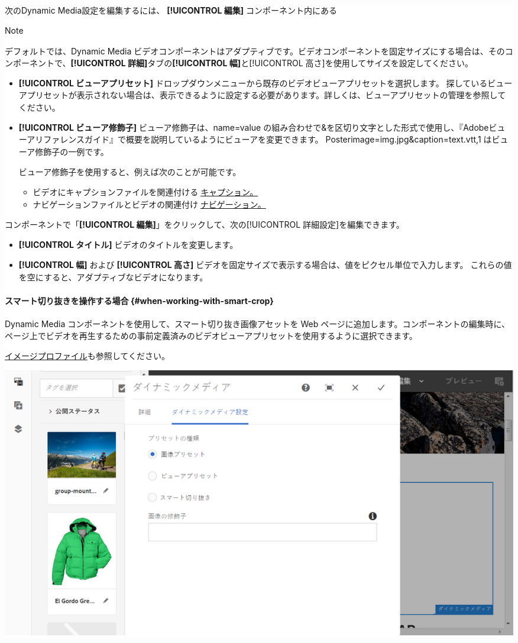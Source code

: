 次のDynamic Media設定を編集するには、 **[!UICONTROL 編集]** コンポーネント内にある

>[!NOTE]
>
>デフォルトでは、Dynamic Media ビデオコンポーネントはアダプティブです。ビデオコンポーネントを固定サイズにする場合は、そのコンポーネントで、**[!UICONTROL 詳細]**&#x200B;タブの&#x200B;**[!UICONTROL 幅]**&#x200B;と[!UICONTROL 高さ]を使用してサイズを設定してください。

* **[!UICONTROL ビューアプリセット]**
ドロップダウンメニューから既存のビデオビューアプリセットを選択します。 探しているビューアプリセットが表示されない場合は、表示できるように設定する必要があります。詳しくは、ビューアプリセットの管理を参照してください。

* **[!UICONTROL ビューア修飾子]**
ビューア修飾子は、name=value の組み合わせで&amp;を区切り文字とした形式で使用し、『Adobeビューアリファレンスガイド』で概要を説明しているようにビューアを変更できます。 Posterimage=img.jpg&amp;caption=text.vtt,1 はビューア修飾子の一例です。

   ビューア修飾子を使用すると、例えば次のことが可能です。

   * ビデオにキャプションファイルを関連付ける [キャプション。](https://experienceleague.adobe.com/docs/dynamic-media-developer-resources/library/viewers-aem-assets-dmc/video/command-reference-url-video/r-html5-video-viewer-url-caption.html?lang=ja)
   * ナビゲーションファイルとビデオの関連付け [ナビゲーション。](https://experienceleague.adobe.com/docs/dynamic-media-developer-resources/library/viewers-aem-assets-dmc/video/command-reference-url-video/r-html5-video-viewer-url-navigation.html?lang=ja)

コンポーネントで「**[!UICONTROL 編集]**」をクリックして、次の[!UICONTROL 詳細設定]を編集できます。

* **[!UICONTROL タイトル]**
ビデオのタイトルを変更します。

* **[!UICONTROL 幅]** および **[!UICONTROL 高さ]**
ビデオを固定サイズで表示する場合は、値をピクセル単位で入力します。 これらの値を空にすると、アダプティブなビデオになります。

#### スマート切り抜きを操作する場合 {#when-working-with-smart-crop}

Dynamic Media コンポーネントを使用して、スマート切り抜き画像アセットを Web ページに追加します。コンポーネントの編集時に、ページ上でビデオを再生するための事前定義済みのビデオビューアプリセットを使用するように選択できます。

[イメージプロファイル](image-profiles.md)も参照してください。

![dm-settings-smart-crop](assets/dm-settings-smart-crop.png)

